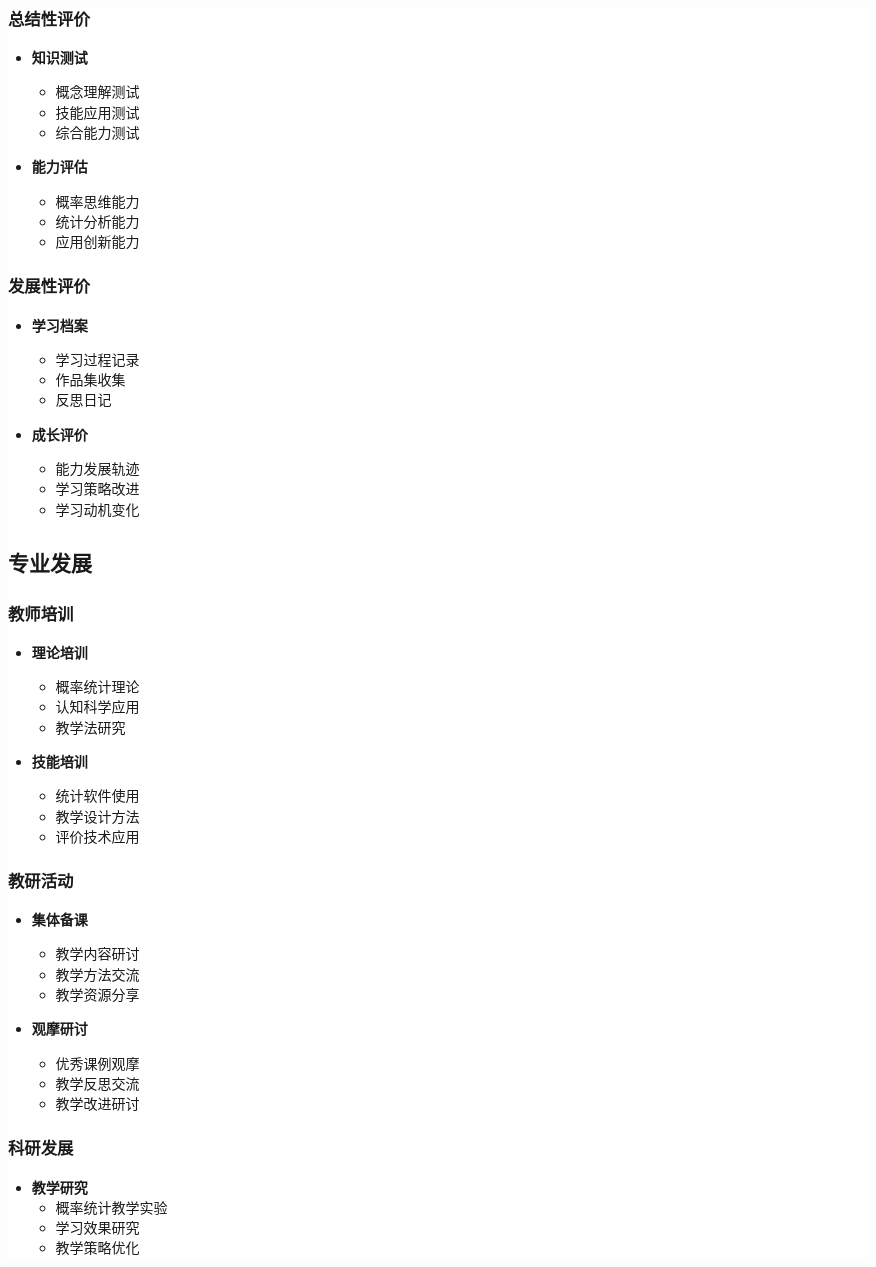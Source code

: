 ### 总结性评价

- **知识测试**
  - 概念理解测试
  - 技能应用测试
  - 综合能力测试

- **能力评估**
  - 概率思维能力
  - 统计分析能力
  - 应用创新能力

### 发展性评价

- **学习档案**
  - 学习过程记录
  - 作品集收集
  - 反思日记

- **成长评价**
  - 能力发展轨迹
  - 学习策略改进
  - 学习动机变化

## 专业发展

### 教师培训

- **理论培训**
  - 概率统计理论
  - 认知科学应用
  - 教学法研究

- **技能培训**
  - 统计软件使用
  - 教学设计方法
  - 评价技术应用

### 教研活动

- **集体备课**
  - 教学内容研讨
  - 教学方法交流
  - 教学资源分享

- **观摩研讨**
  - 优秀课例观摩
  - 教学反思交流
  - 教学改进研讨

### 科研发展

- **教学研究**
  - 概率统计教学实验
  - 学习效果研究
  - 教学策略优化
